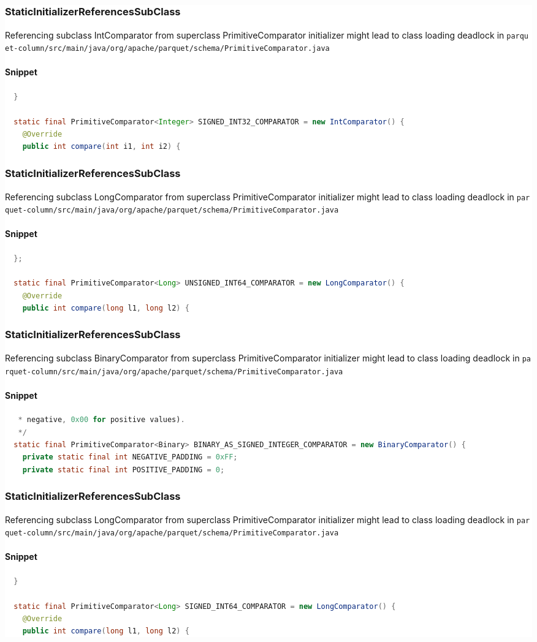 ### StaticInitializerReferencesSubClass
Referencing subclass IntComparator from superclass PrimitiveComparator initializer might lead to class loading deadlock
in `parquet-column/src/main/java/org/apache/parquet/schema/PrimitiveComparator.java`
#### Snippet
```java
  }

  static final PrimitiveComparator<Integer> SIGNED_INT32_COMPARATOR = new IntComparator() {
    @Override
    public int compare(int i1, int i2) {
```

### StaticInitializerReferencesSubClass
Referencing subclass LongComparator from superclass PrimitiveComparator initializer might lead to class loading deadlock
in `parquet-column/src/main/java/org/apache/parquet/schema/PrimitiveComparator.java`
#### Snippet
```java
  };

  static final PrimitiveComparator<Long> UNSIGNED_INT64_COMPARATOR = new LongComparator() {
    @Override
    public int compare(long l1, long l2) {
```

### StaticInitializerReferencesSubClass
Referencing subclass BinaryComparator from superclass PrimitiveComparator initializer might lead to class loading deadlock
in `parquet-column/src/main/java/org/apache/parquet/schema/PrimitiveComparator.java`
#### Snippet
```java
   * negative, 0x00 for positive values).
   */
  static final PrimitiveComparator<Binary> BINARY_AS_SIGNED_INTEGER_COMPARATOR = new BinaryComparator() {
    private static final int NEGATIVE_PADDING = 0xFF;
    private static final int POSITIVE_PADDING = 0;
```

### StaticInitializerReferencesSubClass
Referencing subclass LongComparator from superclass PrimitiveComparator initializer might lead to class loading deadlock
in `parquet-column/src/main/java/org/apache/parquet/schema/PrimitiveComparator.java`
#### Snippet
```java
  }

  static final PrimitiveComparator<Long> SIGNED_INT64_COMPARATOR = new LongComparator() {
    @Override
    public int compare(long l1, long l2) {
```
